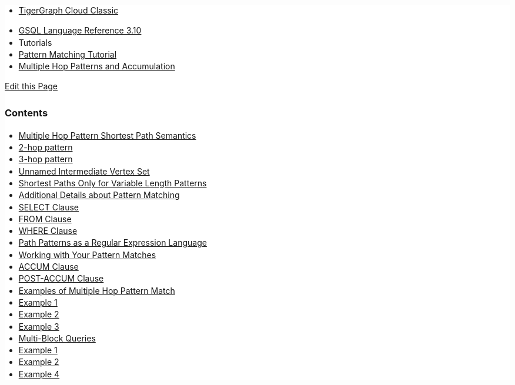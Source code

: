   * [TigerGraph Cloud Classic](https://docs.tigergraph.com/cloud/main/start/overview)


[](https://docs.tigergraph.com/home/)
  * [GSQL Language Reference 3.10](https://docs.tigergraph.com/gsql-ref/3.10/intro/)
  * Tutorials
  * [Pattern Matching Tutorial](https://docs.tigergraph.com/gsql-ref/3.10/tutorials/pattern-matching/)
  * [Multiple Hop Patterns and Accumulation](https://docs.tigergraph.com/gsql-ref/3.10/tutorials/pattern-matching/multiple-hop-and-accumulation)


[Edit this Page](https://github.com/tigergraph/gsql-docs/edit/3.10/modules/tutorials/pages/pattern-matching/multiple-hop-and-accumulation.adoc)
### Contents
  * [Multiple Hop Pattern Shortest Path Semantics](https://docs.tigergraph.com/gsql-ref/3.10/tutorials/pattern-matching/multiple-hop-and-accumulation#_multiple_hop_pattern_shortest_path_semantics)
  * [2-hop pattern](https://docs.tigergraph.com/gsql-ref/3.10/tutorials/pattern-matching/multiple-hop-and-accumulation#_2_hop_pattern)
  * [3-hop pattern](https://docs.tigergraph.com/gsql-ref/3.10/tutorials/pattern-matching/multiple-hop-and-accumulation#_3_hop_pattern)
  * [Unnamed Intermediate Vertex Set](https://docs.tigergraph.com/gsql-ref/3.10/tutorials/pattern-matching/multiple-hop-and-accumulation#_unnamed_intermediate_vertex_set)
  * [Shortest Paths Only for Variable Length Patterns](https://docs.tigergraph.com/gsql-ref/3.10/tutorials/pattern-matching/multiple-hop-and-accumulation#_shortest_paths_only_for_variable_length_patterns)
  * [Additional Details about Pattern Matching](https://docs.tigergraph.com/gsql-ref/3.10/tutorials/pattern-matching/multiple-hop-and-accumulation#_additional_details_about_pattern_matching)
  * [SELECT Clause](https://docs.tigergraph.com/gsql-ref/3.10/tutorials/pattern-matching/multiple-hop-and-accumulation#_select_clause)
  * [FROM Clause](https://docs.tigergraph.com/gsql-ref/3.10/tutorials/pattern-matching/multiple-hop-and-accumulation#_from_clause)
  * [WHERE Clause](https://docs.tigergraph.com/gsql-ref/3.10/tutorials/pattern-matching/multiple-hop-and-accumulation#_where_clause)
  * [Path Patterns as a Regular Expression Language](https://docs.tigergraph.com/gsql-ref/3.10/tutorials/pattern-matching/multiple-hop-and-accumulation#_path_patterns_as_a_regular_expression_language)
  * [Working with Your Pattern Matches](https://docs.tigergraph.com/gsql-ref/3.10/tutorials/pattern-matching/multiple-hop-and-accumulation#_working_with_your_pattern_matches)
  * [ACCUM Clause](https://docs.tigergraph.com/gsql-ref/3.10/tutorials/pattern-matching/multiple-hop-and-accumulation#_accum_clause)
  * [POST-ACCUM Clause](https://docs.tigergraph.com/gsql-ref/3.10/tutorials/pattern-matching/multiple-hop-and-accumulation#_post_accum_clause)
  * [Examples of Multiple Hop Pattern Match](https://docs.tigergraph.com/gsql-ref/3.10/tutorials/pattern-matching/multiple-hop-and-accumulation#_examples_of_multiple_hop_pattern_match)
  * [Example 1](https://docs.tigergraph.com/gsql-ref/3.10/tutorials/pattern-matching/multiple-hop-and-accumulation#_example_1)
  * [Example 2](https://docs.tigergraph.com/gsql-ref/3.10/tutorials/pattern-matching/multiple-hop-and-accumulation#_example_2)
  * [Example 3](https://docs.tigergraph.com/gsql-ref/3.10/tutorials/pattern-matching/multiple-hop-and-accumulation#_example_3)
  * [Multi-Block Queries](https://docs.tigergraph.com/gsql-ref/3.10/tutorials/pattern-matching/multiple-hop-and-accumulation#_multi_block_queries)
  * [Example 1](https://docs.tigergraph.com/gsql-ref/3.10/tutorials/pattern-matching/multiple-hop-and-accumulation#_example_1_2)
  * [Example 2](https://docs.tigergraph.com/gsql-ref/3.10/tutorials/pattern-matching/multiple-hop-and-accumulation#_example_2_2)
  * [Example 4](https://docs.tigergraph.com/gsql-ref/3.10/tutorials/pattern-matching/multiple-hop-and-accumulation#_example_4)
